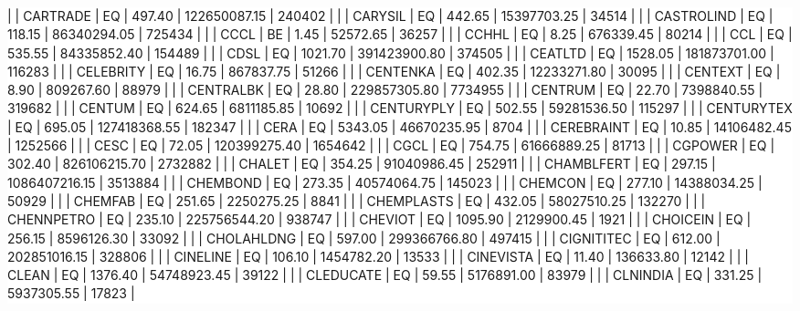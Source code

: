 |  | CARTRADE | EQ | 497.40 | 122650087.15 | 240402 |
|  | CARYSIL | EQ | 442.65 | 15397703.25 | 34514 |
|  | CASTROLIND | EQ | 118.15 | 86340294.05 | 725434 |
|  | CCCL | BE | 1.45 | 52572.65 | 36257 |
|  | CCHHL | EQ | 8.25 | 676339.45 | 80214 |
|  | CCL | EQ | 535.55 | 84335852.40 | 154489 |
|  | CDSL | EQ | 1021.70 | 391423900.80 | 374505 |
|  | CEATLTD | EQ | 1528.05 | 181873701.00 | 116283 |
|  | CELEBRITY | EQ | 16.75 | 867837.75 | 51266 |
|  | CENTENKA | EQ | 402.35 | 12233271.80 | 30095 |
|  | CENTEXT | EQ | 8.90 | 809267.60 | 88979 |
|  | CENTRALBK | EQ | 28.80 | 229857305.80 | 7734955 |
|  | CENTRUM | EQ | 22.70 | 7398840.55 | 319682 |
|  | CENTUM | EQ | 624.65 | 6811185.85 | 10692 |
|  | CENTURYPLY | EQ | 502.55 | 59281536.50 | 115297 |
|  | CENTURYTEX | EQ | 695.05 | 127418368.55 | 182347 |
|  | CERA | EQ | 5343.05 | 46670235.95 | 8704 |
|  | CEREBRAINT | EQ | 10.85 | 14106482.45 | 1252566 |
|  | CESC | EQ | 72.05 | 120399275.40 | 1654642 |
|  | CGCL | EQ | 754.75 | 61666889.25 | 81713 |
|  | CGPOWER | EQ | 302.40 | 826106215.70 | 2732882 |
|  | CHALET | EQ | 354.25 | 91040986.45 | 252911 |
|  | CHAMBLFERT | EQ | 297.15 | 1086407216.15 | 3513884 |
|  | CHEMBOND | EQ | 273.35 | 40574064.75 | 145023 |
|  | CHEMCON | EQ | 277.10 | 14388034.25 | 50929 |
|  | CHEMFAB | EQ | 251.65 | 2250275.25 | 8841 |
|  | CHEMPLASTS | EQ | 432.05 | 58027510.25 | 132270 |
|  | CHENNPETRO | EQ | 235.10 | 225756544.20 | 938747 |
|  | CHEVIOT | EQ | 1095.90 | 2129900.45 | 1921 |
|  | CHOICEIN | EQ | 256.15 | 8596126.30 | 33092 |
|  | CHOLAHLDNG | EQ | 597.00 | 299366766.80 | 497415 |
|  | CIGNITITEC | EQ | 612.00 | 202851016.15 | 328806 |
|  | CINELINE | EQ | 106.10 | 1454782.20 | 13533 |
|  | CINEVISTA | EQ | 11.40 | 136633.80 | 12142 |
|  | CLEAN | EQ | 1376.40 | 54748923.45 | 39122 |
|  | CLEDUCATE | EQ | 59.55 | 5176891.00 | 83979 |
|  | CLNINDIA | EQ | 331.25 | 5937305.55 | 17823 |